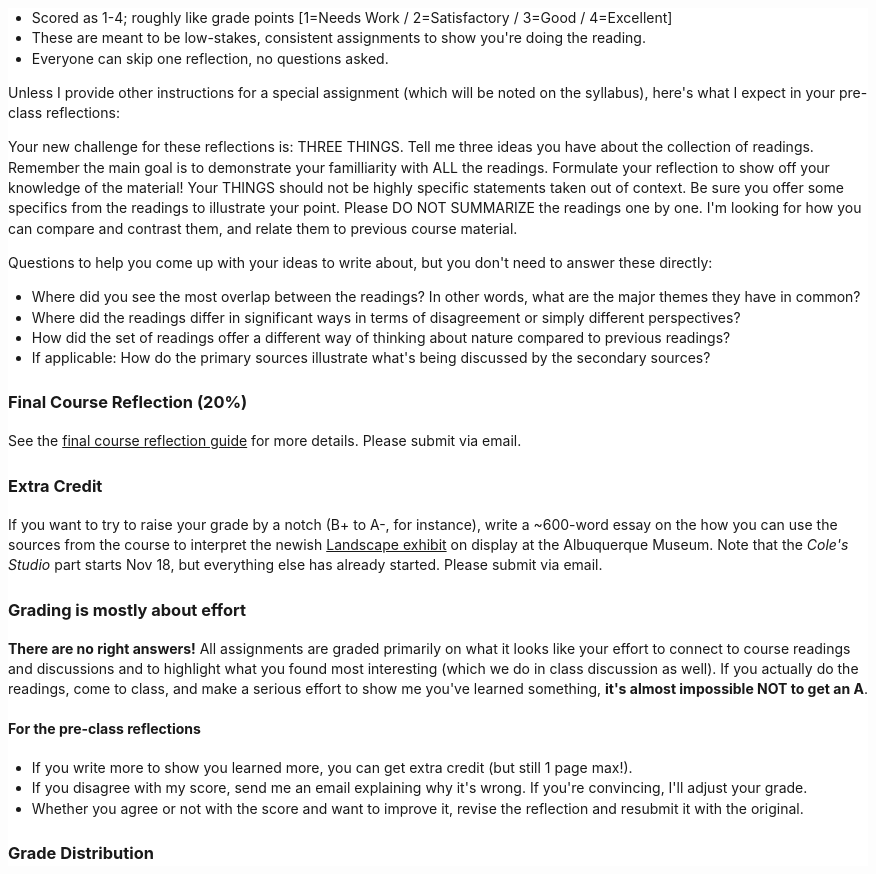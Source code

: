 - Scored as 1-4; roughly like grade points [1=Needs Work / 2=Satisfactory / 3=Good / 4=Excellent]
- These are meant to be low-stakes, consistent assignments to show you're doing the reading.
- Everyone can skip one reflection, no questions asked.

Unless I provide other instructions for a special assignment (which will be noted on the syllabus), here's what I expect in your pre-class reflections:

Your new challenge for these reflections is: THREE THINGS. Tell me three ideas you have about the collection of readings.  Remember the main goal is to demonstrate your familliarity with ALL the readings. Formulate your reflection to show off your knowledge of the material! Your THINGS should not be highly specific statements taken out of context. Be sure you offer some specifics from the readings to illustrate your point. Please DO NOT SUMMARIZE the readings one by one. I'm looking for how you can compare and contrast them, and relate them to previous course material. 

Questions to help you come up with your ideas to write about, but you don't need to answer these directly:
- Where did you see the most overlap between the readings? In other words, what are the major themes they have in common?
- Where did the readings differ in significant ways in terms of disagreement or simply different perspectives?
- How did the set of readings offer a different way of thinking about nature compared to previous readings?
- If applicable: How do the primary sources illustrate what's being discussed by the secondary sources?


### Final Course Reflection (20%)
See the [final course reflection guide](final-reflection-guide) for more details. Please submit via email.


### Extra Credit
If you want to try to raise your grade by a notch (B+ to A-, for instance), write a \~600-word essay on the how you can use the sources from the course to interpret the newish [Landscape exhibit](https://www.cabq.gov/artsculture/albuquerque-museum/exhibitions/landscapes) on display at the Albuquerque Museum. Note that the _Cole's Studio_ part starts Nov 18, but everything else has already started. Please submit via email.


### Grading is mostly about effort
**There are no right answers!** All assignments are graded primarily on what it looks like your effort to connect to course readings and discussions and to highlight what you found most interesting (which we do in class discussion as well). If you actually do the readings, come to class, and make a serious effort to show me you've learned something, **it's almost impossible NOT to get an A**.

#### For the pre-class reflections
- If you write more to show you learned more, you can get extra credit (but still 1 page max!).
- If you disagree with my score, send me an email explaining why it's wrong. If you're convincing, I'll adjust your grade.
- Whether you agree or not with the score and want to improve it, revise the reflection and resubmit it with the original.

### Grade Distribution
